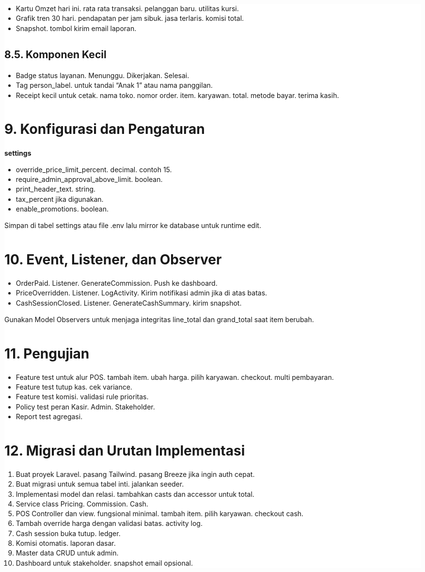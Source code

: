   * Kartu Omzet hari ini. rata rata transaksi. pelanggan baru. utilitas kursi.
  * Grafik tren 30 hari. pendapatan per jam sibuk. jasa terlaris. komisi total.
* Snapshot. tombol kirim email laporan.

## 8.5. Komponen Kecil

* Badge status layanan. Menunggu. Dikerjakan. Selesai.
* Tag person_label. untuk tandai “Anak 1” atau nama panggilan.
* Receipt kecil untuk cetak. nama toko. nomor order. item. karyawan. total. metode bayar. terima kasih.

# 9. Konfigurasi dan Pengaturan

**settings**

* override_price_limit_percent. decimal. contoh 15.
* require_admin_approval_above_limit. boolean.
* print_header_text. string.
* tax_percent jika digunakan.
* enable_promotions. boolean.

Simpan di tabel settings atau file .env lalu mirror ke database untuk runtime edit.

# 10. Event, Listener, dan Observer

* OrderPaid. Listener. GenerateCommission. Push ke dashboard.
* PriceOverridden. Listener. LogActivity. Kirim notifikasi admin jika di atas batas.
* CashSessionClosed. Listener. GenerateCashSummary. kirim snapshot.

Gunakan Model Observers untuk menjaga integritas line_total dan grand_total saat item berubah.

# 11. Pengujian

* Feature test untuk alur POS. tambah item. ubah harga. pilih karyawan. checkout. multi pembayaran.
* Feature test tutup kas. cek variance.
* Feature test komisi. validasi rule prioritas.
* Policy test peran Kasir. Admin. Stakeholder.
* Report test agregasi.

# 12. Migrasi dan Urutan Implementasi

1. Buat proyek Laravel. pasang Tailwind. pasang Breeze jika ingin auth cepat.
2. Buat migrasi untuk semua tabel inti. jalankan seeder.
3. Implementasi model dan relasi. tambahkan casts dan accessor untuk total.
4. Service class Pricing. Commission. Cash.
5. POS Controller dan view. fungsional minimal. tambah item. pilih karyawan. checkout cash.
6. Tambah override harga dengan validasi batas. activity log.
7. Cash session buka tutup. ledger.
8. Komisi otomatis. laporan dasar.
9. Master data CRUD untuk admin.
10. Dashboard untuk stakeholder. snapshot email opsional.
